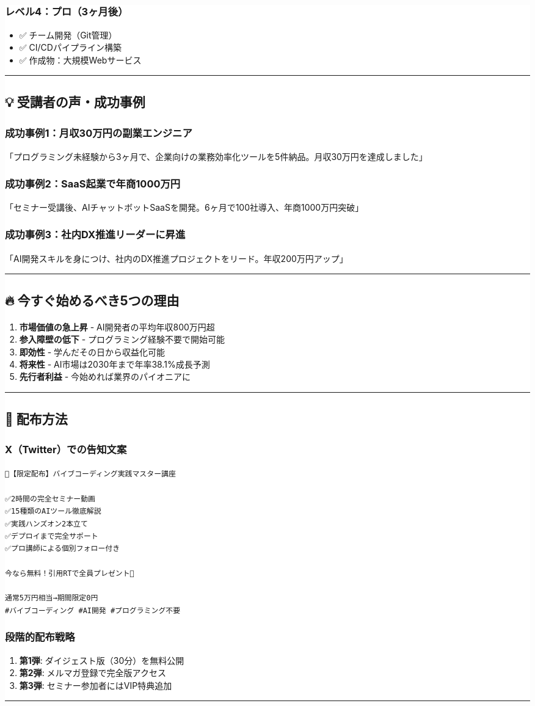 ### レベル4：プロ（3ヶ月後）
- ✅ チーム開発（Git管理）
- ✅ CI/CDパイプライン構築
- ✅ 作成物：大規模Webサービス

---

## 💡 受講者の声・成功事例

### 成功事例1：月収30万円の副業エンジニア
「プログラミング未経験から3ヶ月で、企業向けの業務効率化ツールを5件納品。月収30万円を達成しました」

### 成功事例2：SaaS起業で年商1000万円
「セミナー受講後、AIチャットボットSaaSを開発。6ヶ月で100社導入、年商1000万円突破」

### 成功事例3：社内DX推進リーダーに昇進
「AI開発スキルを身につけ、社内のDX推進プロジェクトをリード。年収200万円アップ」

---

## 🔥 今すぐ始めるべき5つの理由

1. **市場価値の急上昇** - AI開発者の平均年収800万円超
2. **参入障壁の低下** - プログラミング経験不要で開始可能
3. **即効性** - 学んだその日から収益化可能
4. **将来性** - AI市場は2030年まで年率38.1%成長予測
5. **先行者利益** - 今始めれば業界のパイオニアに

---

## 📝 配布方法

### X（Twitter）での告知文案
```
🎁【限定配布】バイブコーディング実践マスター講座

✅2時間の完全セミナー動画
✅15種類のAIツール徹底解説
✅実践ハンズオン2本立て
✅デプロイまで完全サポート
✅プロ講師による個別フォロー付き

今なら無料！引用RTで全員プレゼント🎉

通常5万円相当→期間限定0円
#バイブコーディング #AI開発 #プログラミング不要
```

### 段階的配布戦略
1. **第1弾**: ダイジェスト版（30分）を無料公開
2. **第2弾**: メルマガ登録で完全版アクセス
3. **第3弾**: セミナー参加者にはVIP特典追加

---